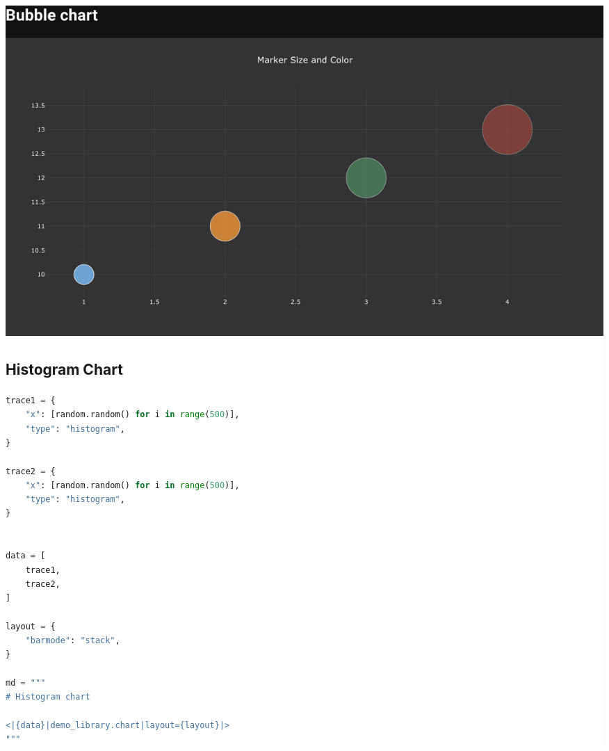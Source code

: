 ![Bubble Chart Dark](./images/bubble-chart-d.png)

## Histogram Chart

```python
trace1 = {
    "x": [random.random() for i in range(500)],
    "type": "histogram",
}

trace2 = {
    "x": [random.random() for i in range(500)],
    "type": "histogram",
}


data = [
    trace1,
    trace2,
]

layout = {
    "barmode": "stack",
}

md = """
# Histogram chart

<|{data}|demo_library.chart|layout={layout}|>
"""
```

